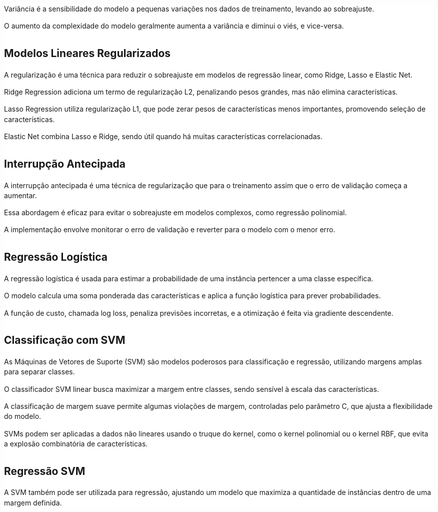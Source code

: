 Variância é a sensibilidade do modelo a pequenas variações nos dados de treinamento, levando ao sobreajuste.

O aumento da complexidade do modelo geralmente aumenta a variância e diminui o viés, e vice-versa.

## Modelos Lineares Regularizados

A regularização é uma técnica para reduzir o sobreajuste em modelos de regressão linear, como Ridge, Lasso e Elastic Net.

Ridge Regression adiciona um termo de regularização L2, penalizando pesos grandes, mas não elimina características.

Lasso Regression utiliza regularização L1, que pode zerar pesos de características menos importantes, promovendo seleção de características.

Elastic Net combina Lasso e Ridge, sendo útil quando há muitas características correlacionadas.

## Interrupção Antecipada

A interrupção antecipada é uma técnica de regularização que para o treinamento assim que o erro de validação começa a aumentar.

Essa abordagem é eficaz para evitar o sobreajuste em modelos complexos, como regressão polinomial.

A implementação envolve monitorar o erro de validação e reverter para o modelo com o menor erro.

## Regressão Logística

A regressão logística é usada para estimar a probabilidade de uma instância pertencer a uma classe específica.

O modelo calcula uma soma ponderada das características e aplica a função logística para prever probabilidades.

A função de custo, chamada log loss, penaliza previsões incorretas, e a otimização é feita via gradiente descendente.

## Classificação com SVM

As Máquinas de Vetores de Suporte (SVM) são modelos poderosos para classificação e regressão, utilizando margens amplas para separar classes.

O classificador SVM linear busca maximizar a margem entre classes, sendo sensível à escala das características.

A classificação de margem suave permite algumas violações de margem, controladas pelo parâmetro C, que ajusta a flexibilidade do modelo.

SVMs podem ser aplicadas a dados não lineares usando o truque do kernel, como o kernel polinomial ou o kernel RBF, que evita a explosão combinatória de características.

## Regressão SVM

A SVM também pode ser utilizada para regressão, ajustando um modelo que maximiza a quantidade de instâncias dentro de uma margem definida.
